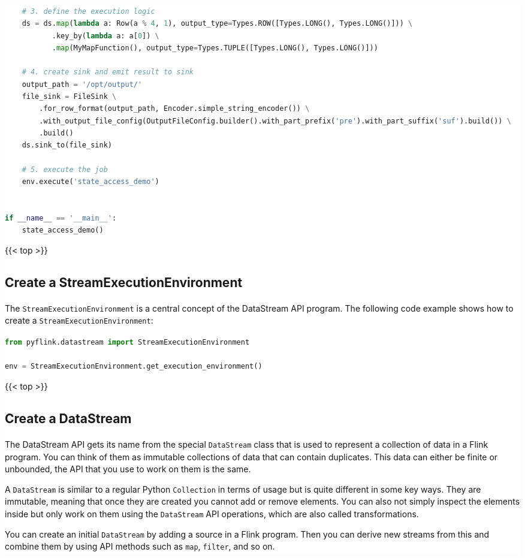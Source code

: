 ```python
    # 3. define the execution logic
    ds = ds.map(lambda a: Row(a % 4, 1), output_type=Types.ROW([Types.LONG(), Types.LONG()])) \
           .key_by(lambda a: a[0]) \
           .map(MyMapFunction(), output_type=Types.TUPLE([Types.LONG(), Types.LONG()]))

    # 4. create sink and emit result to sink
    output_path = '/opt/output/'
    file_sink = FileSink \
        .for_row_format(output_path, Encoder.simple_string_encoder()) \
        .with_output_file_config(OutputFileConfig.builder().with_part_prefix('pre').with_part_suffix('suf').build()) \
        .build()
    ds.sink_to(file_sink)

    # 5. execute the job
    env.execute('state_access_demo')


if __name__ == '__main__':
    state_access_demo()
```

{{< top >}}

Create a StreamExecutionEnvironment
---------------------------

The `StreamExecutionEnvironment` is a central concept of the DataStream API program.
The following code example shows how to create a `StreamExecutionEnvironment`:

```python
from pyflink.datastream import StreamExecutionEnvironment

env = StreamExecutionEnvironment.get_execution_environment()
```

{{< top >}}

Create a DataStream
---------------

The DataStream API gets its name from the special `DataStream` class that is
used to represent a collection of data in a Flink program. You can think of
them as immutable collections of data that can contain duplicates. This data
can either be finite or unbounded, the API that you use to work on them is the
same.

A `DataStream` is similar to a regular Python `Collection` in terms of usage but
is quite different in some key ways. They are immutable, meaning that once they
are created you cannot add or remove elements. You can also not simply inspect
the elements inside but only work on them using the `DataStream` API
operations, which are also called transformations.

You can create an initial `DataStream` by adding a source in a Flink program.
Then you can derive new streams from this and combine them by using API methods
such as `map`, `filter`, and so on.
